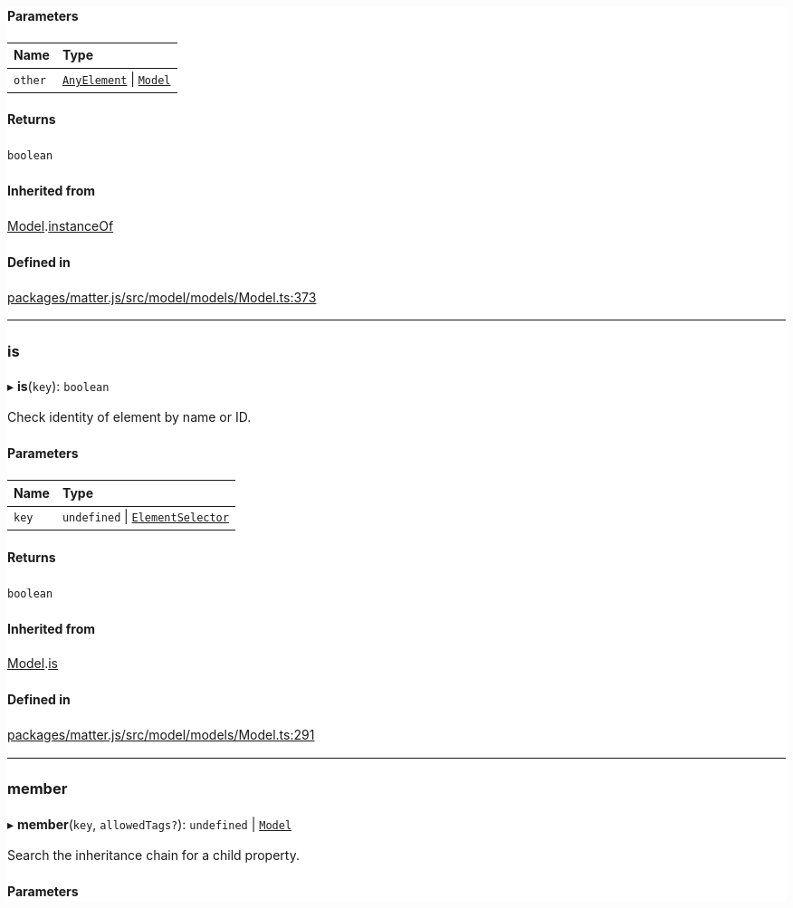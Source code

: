 #### Parameters

| Name | Type |
| :------ | :------ |
| `other` | [`AnyElement`](../modules/model.md#anyelement) \| [`Model`](model.Model-1.md) |

#### Returns

`boolean`

#### Inherited from

[Model](model.Model-1.md).[instanceOf](model.Model-1.md#instanceof)

#### Defined in

[packages/matter.js/src/model/models/Model.ts:373](https://github.com/project-chip/matter.js/blob/dfd1dc35/packages/matter.js/src/model/models/Model.ts#L373)

___

### is

▸ **is**(`key`): `boolean`

Check identity of element by name or ID.

#### Parameters

| Name | Type |
| :------ | :------ |
| `key` | `undefined` \| [`ElementSelector`](../modules/export._internal_.ModelTraversal.md#elementselector) |

#### Returns

`boolean`

#### Inherited from

[Model](model.Model-1.md).[is](model.Model-1.md#is)

#### Defined in

[packages/matter.js/src/model/models/Model.ts:291](https://github.com/project-chip/matter.js/blob/dfd1dc35/packages/matter.js/src/model/models/Model.ts#L291)

___

### member

▸ **member**(`key`, `allowedTags?`): `undefined` \| [`Model`](model.Model-1.md)

Search the inheritance chain for a child property.

#### Parameters
